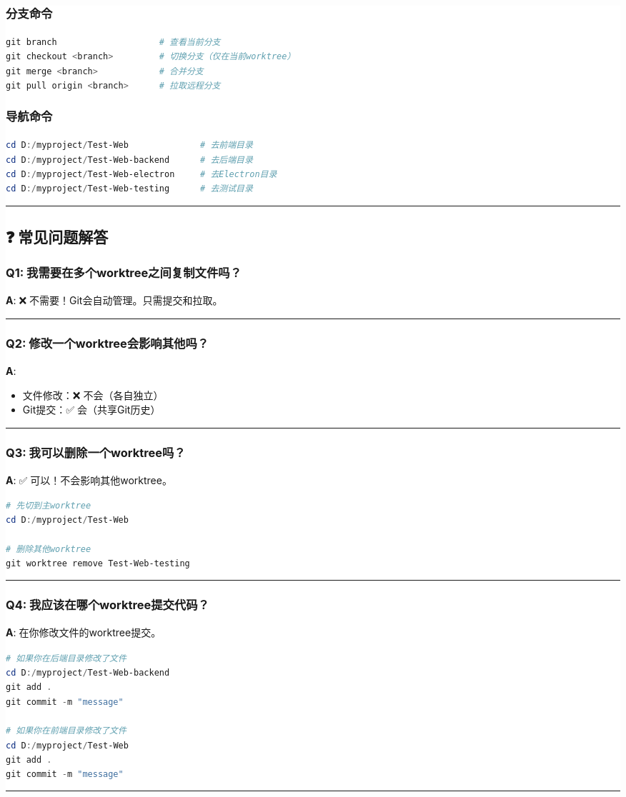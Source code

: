 ### 分支命令
```powershell
git branch                    # 查看当前分支
git checkout <branch>         # 切换分支（仅在当前worktree）
git merge <branch>            # 合并分支
git pull origin <branch>      # 拉取远程分支
```

### 导航命令
```powershell
cd D:/myproject/Test-Web              # 去前端目录
cd D:/myproject/Test-Web-backend      # 去后端目录
cd D:/myproject/Test-Web-electron     # 去Electron目录
cd D:/myproject/Test-Web-testing      # 去测试目录
```

---

## ❓ 常见问题解答

### Q1: 我需要在多个worktree之间复制文件吗？
**A**: ❌ 不需要！Git会自动管理。只需提交和拉取。

---

### Q2: 修改一个worktree会影响其他吗？
**A**: 
- 文件修改：❌ 不会（各自独立）
- Git提交：✅ 会（共享Git历史）

---

### Q3: 我可以删除一个worktree吗？
**A**: ✅ 可以！不会影响其他worktree。
```powershell
# 先切到主worktree
cd D:/myproject/Test-Web

# 删除其他worktree
git worktree remove Test-Web-testing
```

---

### Q4: 我应该在哪个worktree提交代码？
**A**: 在你修改文件的worktree提交。
```powershell
# 如果你在后端目录修改了文件
cd D:/myproject/Test-Web-backend
git add .
git commit -m "message"

# 如果你在前端目录修改了文件
cd D:/myproject/Test-Web
git add .
git commit -m "message"
```

---
